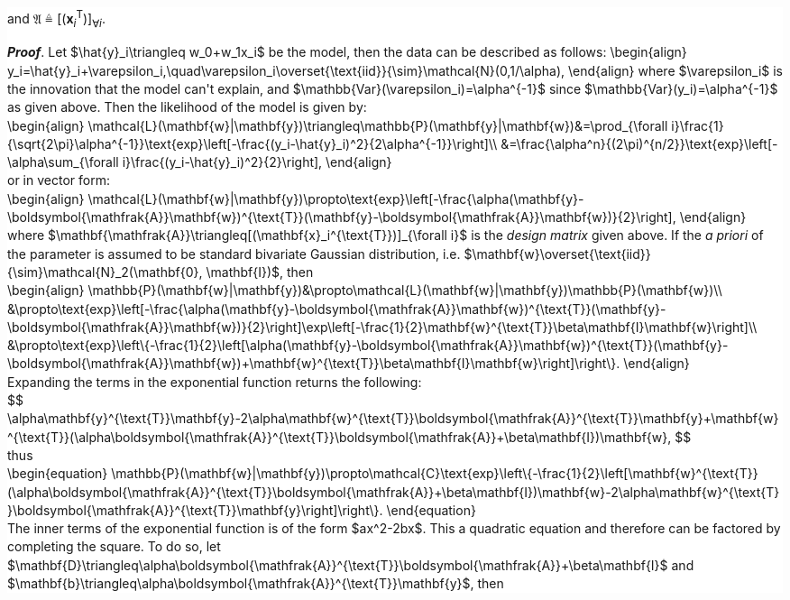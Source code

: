 and $\boldsymbol{\mathfrak{A}}\triangleq\left[(\mathbf{x}_i^{\text{T}})\right]_{\forall i}$.
</div>
</div>
<div class="wrapper" style="margin-top: 10px">
<div style="text-align: left !important;">
<b><i>Proof</i></b>. Let $\hat{y}_i\triangleq w_0+w_1x_i$ be the model, then the data can be described as follows:
\begin{align}
y_i=\hat{y}_i+\varepsilon_i,\quad\varepsilon_i\overset{\text{iid}}{\sim}\mathcal{N}(0,1/\alpha),
\end{align}
where $\varepsilon_i$ is the innovation that the model can't explain, and $\mathbb{Var}(\varepsilon_i)=\alpha^{-1}$ since $\mathbb{Var}(y_i)=\alpha^{-1}$ as given above. Then the likelihood of the model is given by:
<div style="overflow-x: auto;">
\begin{align}
\mathcal{L}(\mathbf{w}|\mathbf{y})\triangleq\mathbb{P}(\mathbf{y}|\mathbf{w})&=\prod_{\forall i}\frac{1}{\sqrt{2\pi}\alpha^{-1}}\text{exp}\left[-\frac{(y_i-\hat{y}_i)^2}{2\alpha^{-1}}\right]\\
&=\frac{\alpha^n}{(2\pi)^{n/2}}\text{exp}\left[-\alpha\sum_{\forall i}\frac{(y_i-\hat{y}_i)^2}{2}\right],
\end{align}
</div>
or in vector form:
<div style="overflow-x: auto;">
\begin{align}
\mathcal{L}(\mathbf{w}|\mathbf{y})\propto\text{exp}\left[-\frac{\alpha(\mathbf{y}-\boldsymbol{\mathfrak{A}}\mathbf{w})^{\text{T}}(\mathbf{y}-\boldsymbol{\mathfrak{A}}\mathbf{w})}{2}\right],
\end{align}
</div>
where $\mathbf{\mathfrak{A}}\triangleq[(\mathbf{x}_i^{\text{T}})]_{\forall i}$ is the <i>design matrix</i> given above. If the <i>a priori</i> of the parameter is assumed to be standard bivariate Gaussian distribution, i.e. $\mathbf{w}\overset{\text{iid}}{\sim}\mathcal{N}_2(\mathbf{0}, \mathbf{I})$, then 
<div style="overflow-x: auto;">
\begin{align}
\mathbb{P}(\mathbf{w}|\mathbf{y})&\propto\mathcal{L}(\mathbf{w}|\mathbf{y})\mathbb{P}(\mathbf{w})\\
&\propto\text{exp}\left[-\frac{\alpha(\mathbf{y}-\boldsymbol{\mathfrak{A}}\mathbf{w})^{\text{T}}(\mathbf{y}-\boldsymbol{\mathfrak{A}}\mathbf{w})}{2}\right]\exp\left[-\frac{1}{2}\mathbf{w}^{\text{T}}\beta\mathbf{I}\mathbf{w}\right]\\
&\propto\text{exp}\left\{-\frac{1}{2}\left[\alpha(\mathbf{y}-\boldsymbol{\mathfrak{A}}\mathbf{w})^{\text{T}}(\mathbf{y}-\boldsymbol{\mathfrak{A}}\mathbf{w})+\mathbf{w}^{\text{T}}\beta\mathbf{I}\mathbf{w}\right]\right\}.
\end{align}
</div>
Expanding the terms in the exponential function returns the following:
<div style="overflow-x: auto;">
$$
\alpha\mathbf{y}^{\text{T}}\mathbf{y}-2\alpha\mathbf{w}^{\text{T}}\boldsymbol{\mathfrak{A}}^{\text{T}}\mathbf{y}+\mathbf{w}^{\text{T}}(\alpha\boldsymbol{\mathfrak{A}}^{\text{T}}\boldsymbol{\mathfrak{A}}+\beta\mathbf{I})\mathbf{w},
$$
</div>
thus
<div style="overflow-x: auto;">
\begin{equation}
\mathbb{P}(\mathbf{w}|\mathbf{y})\propto\mathcal{C}\text{exp}\left\{-\frac{1}{2}\left[\mathbf{w}^{\text{T}}(\alpha\boldsymbol{\mathfrak{A}}^{\text{T}}\boldsymbol{\mathfrak{A}}+\beta\mathbf{I})\mathbf{w}-2\alpha\mathbf{w}^{\text{T}}\boldsymbol{\mathfrak{A}}^{\text{T}}\mathbf{y}\right]\right\}.
\end{equation}
</div>
The inner terms of the exponential function is of the form $ax^2-2bx$. This a quadratic equation and therefore can be factored by completing the square. To do so, let $\mathbf{D}\triangleq\alpha\boldsymbol{\mathfrak{A}}^{\text{T}}\boldsymbol{\mathfrak{A}}+\beta\mathbf{I}$ and $\mathbf{b}\triangleq\alpha\boldsymbol{\mathfrak{A}}^{\text{T}}\mathbf{y}$, then
<div style="overflow-x: auto;">